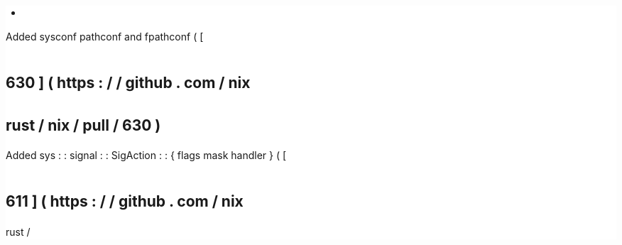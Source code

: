 -
Added
sysconf
pathconf
and
fpathconf
(
[
#
630
]
(
https
:
/
/
github
.
com
/
nix
-
rust
/
nix
/
pull
/
630
)
-
Added
sys
:
:
signal
:
:
SigAction
:
:
{
flags
mask
handler
}
(
[
#
611
]
(
https
:
/
/
github
.
com
/
nix
-
rust
/